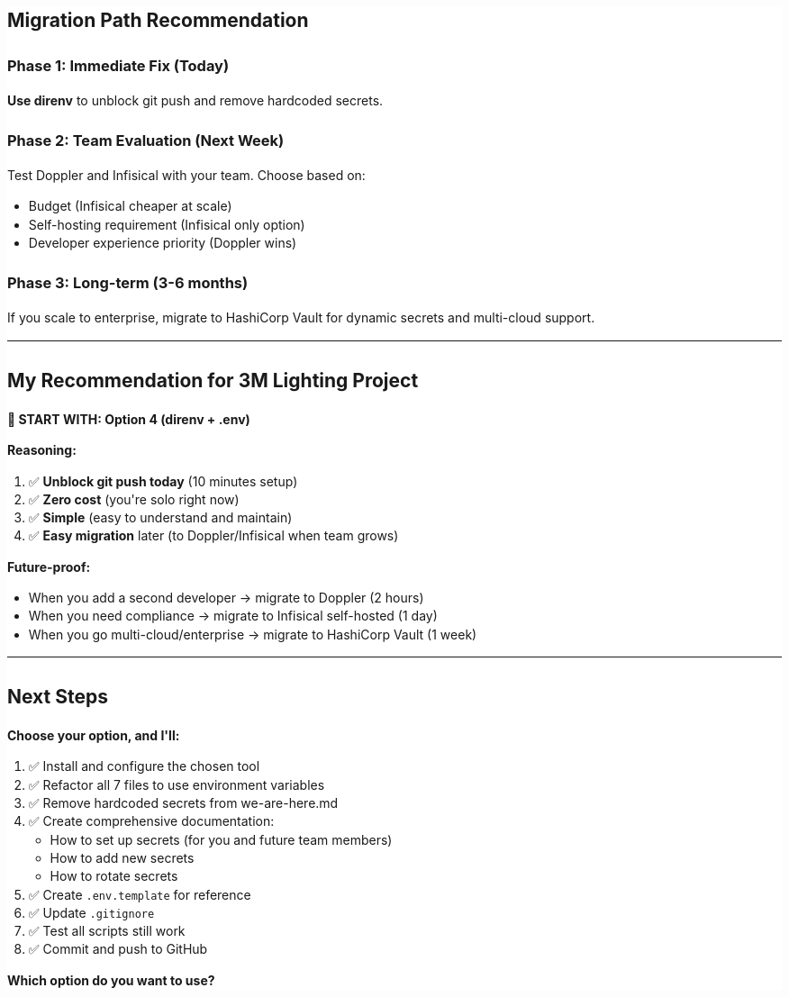 
## Migration Path Recommendation

### Phase 1: Immediate Fix (Today)
**Use direnv** to unblock git push and remove hardcoded secrets.

### Phase 2: Team Evaluation (Next Week)
Test Doppler and Infisical with your team. Choose based on:
- Budget (Infisical cheaper at scale)
- Self-hosting requirement (Infisical only option)
- Developer experience priority (Doppler wins)

### Phase 3: Long-term (3-6 months)
If you scale to enterprise, migrate to HashiCorp Vault for dynamic secrets and multi-cloud support.

---

## My Recommendation for 3M Lighting Project

**🎯 START WITH: Option 4 (direnv + .env)**

**Reasoning:**
1. ✅ **Unblock git push today** (10 minutes setup)
2. ✅ **Zero cost** (you're solo right now)
3. ✅ **Simple** (easy to understand and maintain)
4. ✅ **Easy migration** later (to Doppler/Infisical when team grows)

**Future-proof:**
- When you add a second developer → migrate to Doppler (2 hours)
- When you need compliance → migrate to Infisical self-hosted (1 day)
- When you go multi-cloud/enterprise → migrate to HashiCorp Vault (1 week)

---

## Next Steps

**Choose your option, and I'll:**

1. ✅ Install and configure the chosen tool
2. ✅ Refactor all 7 files to use environment variables
3. ✅ Remove hardcoded secrets from we-are-here.md
4. ✅ Create comprehensive documentation:
   - How to set up secrets (for you and future team members)
   - How to add new secrets
   - How to rotate secrets
5. ✅ Create `.env.template` for reference
6. ✅ Update `.gitignore`
7. ✅ Test all scripts still work
8. ✅ Commit and push to GitHub

**Which option do you want to use?**
